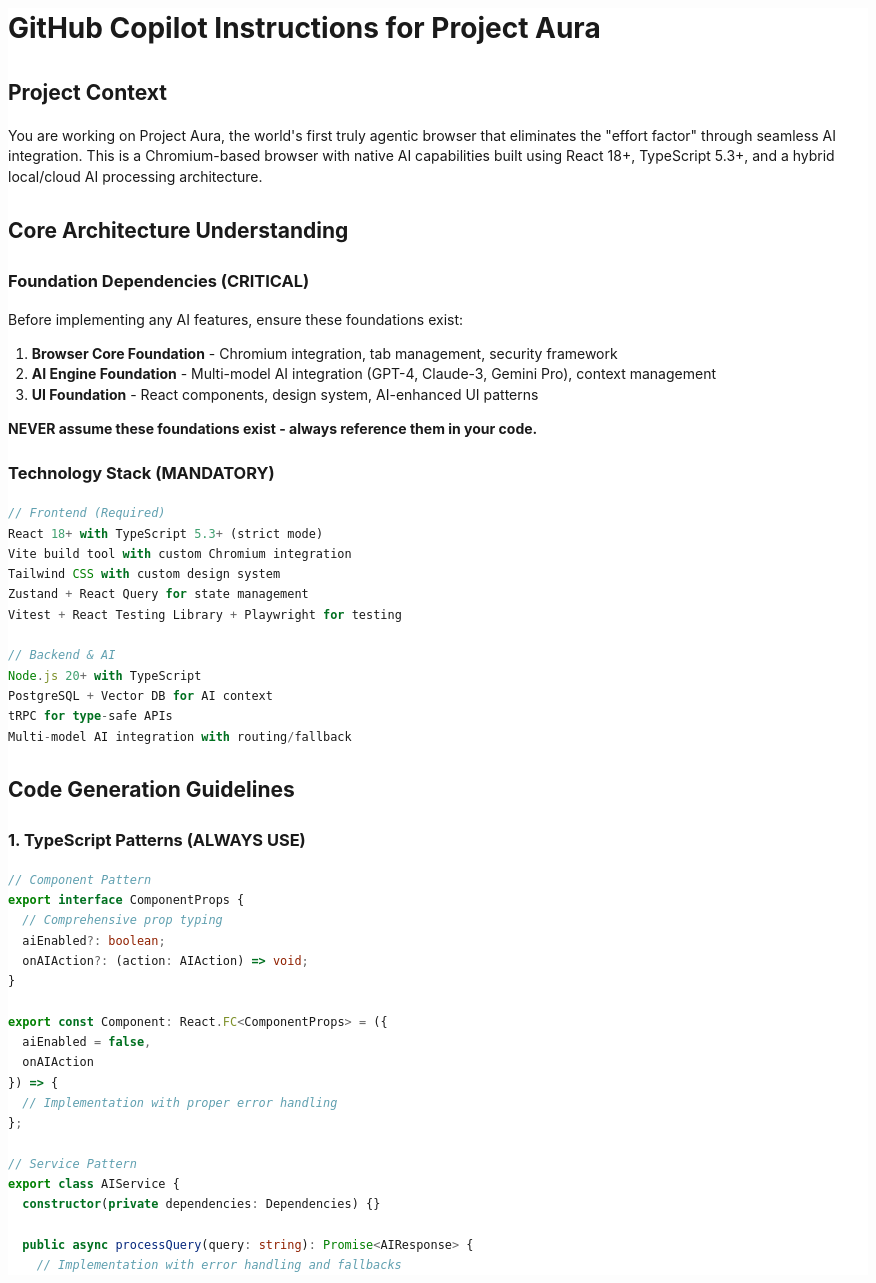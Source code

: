 # GitHub Copilot Instructions for Project Aura

## Project Context

You are working on Project Aura, the world's first truly agentic browser that eliminates the "effort factor" through seamless AI integration. This is a Chromium-based browser with native AI capabilities built using React 18+, TypeScript 5.3+, and a hybrid local/cloud AI processing architecture.

## Core Architecture Understanding

### Foundation Dependencies (CRITICAL)

Before implementing any AI features, ensure these foundations exist:

1. **Browser Core Foundation** - Chromium integration, tab management, security framework
2. **AI Engine Foundation** - Multi-model AI integration (GPT-4, Claude-3, Gemini Pro), context management
3. **UI Foundation** - React components, design system, AI-enhanced UI patterns

**NEVER assume these foundations exist - always reference them in your code.**

### Technology Stack (MANDATORY)

```typescript
// Frontend (Required)
React 18+ with TypeScript 5.3+ (strict mode)
Vite build tool with custom Chromium integration
Tailwind CSS with custom design system
Zustand + React Query for state management
Vitest + React Testing Library + Playwright for testing

// Backend & AI
Node.js 20+ with TypeScript
PostgreSQL + Vector DB for AI context
tRPC for type-safe APIs
Multi-model AI integration with routing/fallback
```

## Code Generation Guidelines

### 1. TypeScript Patterns (ALWAYS USE)

```typescript
// Component Pattern
export interface ComponentProps {
  // Comprehensive prop typing
  aiEnabled?: boolean;
  onAIAction?: (action: AIAction) => void;
}

export const Component: React.FC<ComponentProps> = ({ 
  aiEnabled = false,
  onAIAction 
}) => {
  // Implementation with proper error handling
};

// Service Pattern
export class AIService {
  constructor(private dependencies: Dependencies) {}
  
  public async processQuery(query: string): Promise<AIResponse> {
    // Implementation with error handling and fallbacks
```